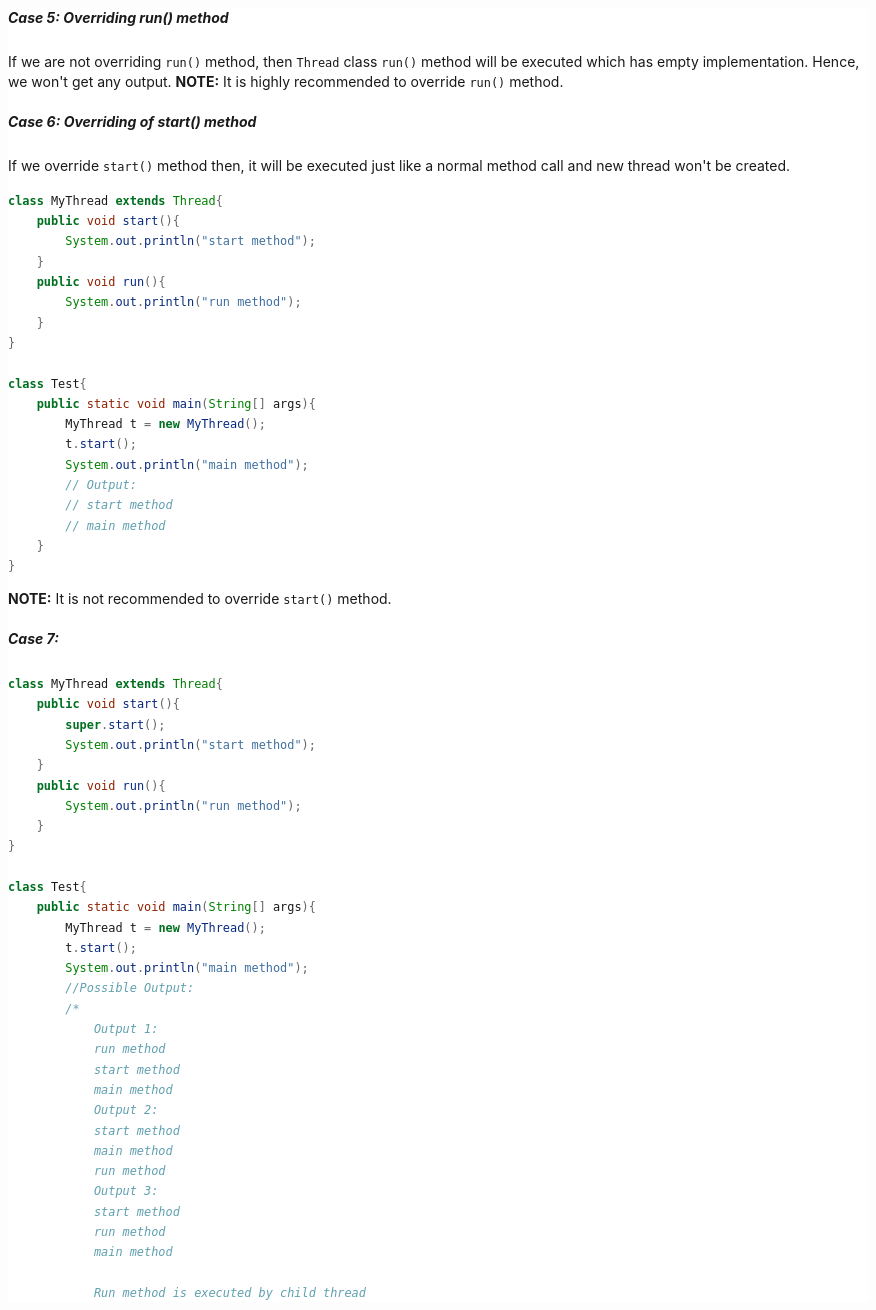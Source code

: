 ##### Case 5: Overriding run() method
If we are not overriding `run()` method, then `Thread` class `run()` method will be executed which has empty implementation. Hence, we won't get any output.
**NOTE:** It is highly recommended to override `run()` method.

##### Case 6: Overriding of start() method
If we override `start()` method then, it will be executed just like a normal method call and new thread won't be created.
```java
class MyThread extends Thread{
    public void start(){
        System.out.println("start method");
    }
    public void run(){
        System.out.println("run method");
    }
}

class Test{
    public static void main(String[] args){
        MyThread t = new MyThread();
        t.start();
        System.out.println("main method");
        // Output: 
        // start method
        // main method
    }
}
```
**NOTE:** It is not recommended to override `start()` method.

##### Case 7: 
```java
class MyThread extends Thread{
    public void start(){
        super.start();
        System.out.println("start method");
    }
    public void run(){
        System.out.println("run method");
    }
}

class Test{
    public static void main(String[] args){
        MyThread t = new MyThread();
        t.start();
        System.out.println("main method");
        //Possible Output:
        /*
            Output 1: 
            run method
            start method
            main method
            Output 2: 
            start method
            main method
            run method
            Output 3:
            start method
            run method
            main method 

            Run method is executed by child thread
```